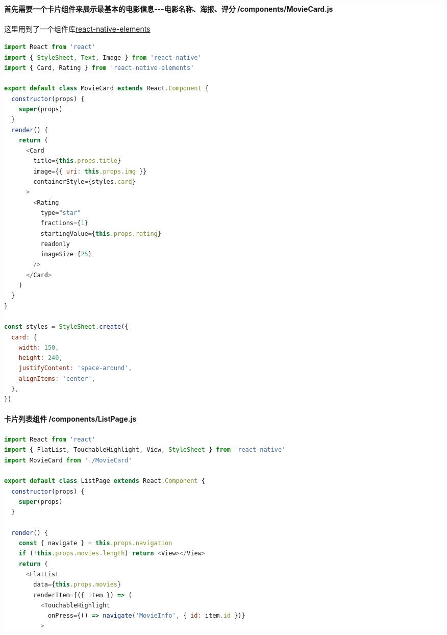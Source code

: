 #### 首先需要一个卡片组件来展示最基本的电影信息---电影名称、海报、评分 /components/MovieCard.js

这里用到了一个组件库[react-native-elements](https://react-native-training.github.io/react-native-elements/)

```js
import React from 'react'
import { StyleSheet, Text, Image } from 'react-native'
import { Card, Rating } from 'react-native-elements'

export default class MovieCard extends React.Component {
  constructor(props) {
    super(props)
  }
  render() {
    return (
      <Card
        title={this.props.title}
        image={{ uri: this.props.img }}
        containerStyle={styles.card}
      >
        <Rating
          type="star"
          fractions={1}
          startingValue={this.props.rating}
          readonly
          imageSize={25}
        />
      </Card>
    )
  }
}

const styles = StyleSheet.create({
  card: {
    width: 150,
    height: 240,
    justifyContent: 'space-around',
    alignItems: 'center',
  },
})
```

#### 卡片列表组件 /components/ListPage.js

```js
import React from 'react'
import { FlatList, TouchableHighlight, View, StyleSheet } from 'react-native'
import MovieCard from './MovieCard'

export default class ListPage extends React.Component {
  constructor(props) {
    super(props)
  }

  render() {
    const { navigate } = this.props.navigation
    if (!this.props.movies.length) return <View></View>
    return (
      <FlatList
        data={this.props.movies}
        renderItem={({ item }) => (
          <TouchableHighlight
            onPress={() => navigate('MovieInfo', { id: item.id })}
          >
```
